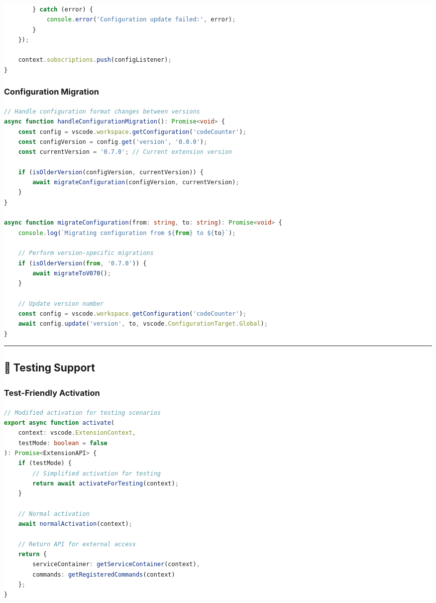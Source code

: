 ```typescript
        } catch (error) {
            console.error('Configuration update failed:', error);
        }
    });
    
    context.subscriptions.push(configListener);
}
```

### **Configuration Migration**

```typescript
// Handle configuration format changes between versions
async function handleConfigurationMigration(): Promise<void> {
    const config = vscode.workspace.getConfiguration('codeCounter');
    const configVersion = config.get('version', '0.0.0');
    const currentVersion = '0.7.0'; // Current extension version
    
    if (isOlderVersion(configVersion, currentVersion)) {
        await migrateConfiguration(configVersion, currentVersion);
    }
}

async function migrateConfiguration(from: string, to: string): Promise<void> {
    console.log(`Migrating configuration from ${from} to ${to}`);
    
    // Perform version-specific migrations
    if (isOlderVersion(from, '0.7.0')) {
        await migrateToV070();
    }
    
    // Update version number
    const config = vscode.workspace.getConfiguration('codeCounter');
    await config.update('version', to, vscode.ConfigurationTarget.Global);
}
```

---

## 🧪 **Testing Support**

### **Test-Friendly Activation**

```typescript
// Modified activation for testing scenarios
export async function activate(
    context: vscode.ExtensionContext,
    testMode: boolean = false
): Promise<ExtensionAPI> {
    if (testMode) {
        // Simplified activation for testing
        return await activateForTesting(context);
    }
    
    // Normal activation
    await normalActivation(context);
    
    // Return API for external access
    return {
        serviceContainer: getServiceContainer(context),
        commands: getRegisteredCommands(context)
    };
}

```